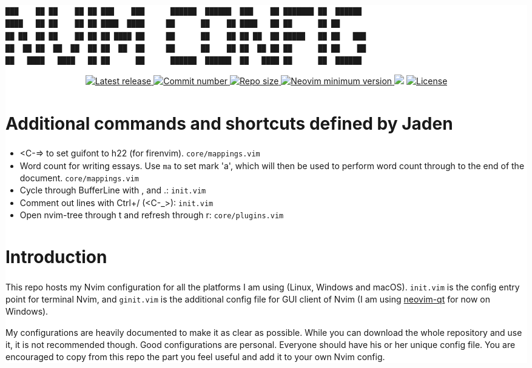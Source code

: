 ```
███    ██ ██    ██ ██ ███    ███      ██████  ██████  ███    ██ ███████ ██  ██████
████   ██ ██    ██ ██ ████  ████     ██      ██    ██ ████   ██ ██      ██ ██
██ ██  ██ ██    ██ ██ ██ ████ ██     ██      ██    ██ ██ ██  ██ █████   ██ ██   ███
██  ██ ██  ██  ██  ██ ██  ██  ██     ██      ██    ██ ██  ██ ██ ██      ██ ██    ██
██   ████   ████   ██ ██      ██      ██████  ██████  ██   ████ ██      ██  ██████
```

<div align="center"><p>
    <a href="https://github.com/jdhao/nvim-config/releases/latest">
      <img alt="Latest release" src="https://img.shields.io/github/v/release/jdhao/nvim-config" />
    </a>
    <a href="https://github.com/jdhao/nvim-config/commits">
      <img src="https://badgen.net/github/commits/jdhao/nvim-config" alt="Commit number" />
    </a>
    <a href="https://github.com/jdhao/nvim-config">
    <img src="https://img.shields.io/github/repo-size/jdhao/nvim-config?style=flat-square&label=Repo" alt="Repo size">
    </a>
    <a href="https://github.com/neovim/neovim/releases/tag/stable">
     <img src="https://img.shields.io/badge/Neovim-0.6.1-blueviolet.svg?style=flat-square&logo=Neovim&logoColor=green" alt="Neovim minimum version"/>
    </a>
    <img src="https://img.shields.io/github/languages/top/jdhao/nvim-config" />
    <a href="https://github.com/jdhao/nvim-config/blob/master/LICENSE">
      <img src="https://img.shields.io/github/license/jdhao/nvim-config?style=flat-square&logo=GNU&label=License" alt="License"/>
    </a>
</p>
</div>

# Additional commands and shortcuts defined by Jaden

- <C-=> to set guifont to h22 (for firenvim). `core/mappings.vim`
- Word count for writing essays. Use `ma` to set mark 'a', which will then be used to perform word count through <C-L> to the end of the document. `core/mappings.vim`
- Cycle through BufferLine with <leader>, and <leader>.: `init.vim`
- Comment out lines with Ctrl+/ (<C-_>): `init.vim`
- Open nvim-tree through <leader>t and refresh through <leader>r: `core/plugins.vim`

# Introduction

This repo hosts my Nvim configuration for all the platforms I am using (Linux,
Windows and macOS). `init.vim` is the config entry point for terminal Nvim,
and `ginit.vim` is the additional config file for GUI client of Nvim (I am
using [neovim-qt](https://github.com/equalsraf/neovim-qt) for now on Windows).

My configurations are heavily documented to make it as clear as possible. While
you can download the whole repository and use it, it is not recommended though.
Good configurations are personal. Everyone should have his or her unique config
file. You are encouraged to copy from this repo the part you feel useful and
add it to your own Nvim config.
